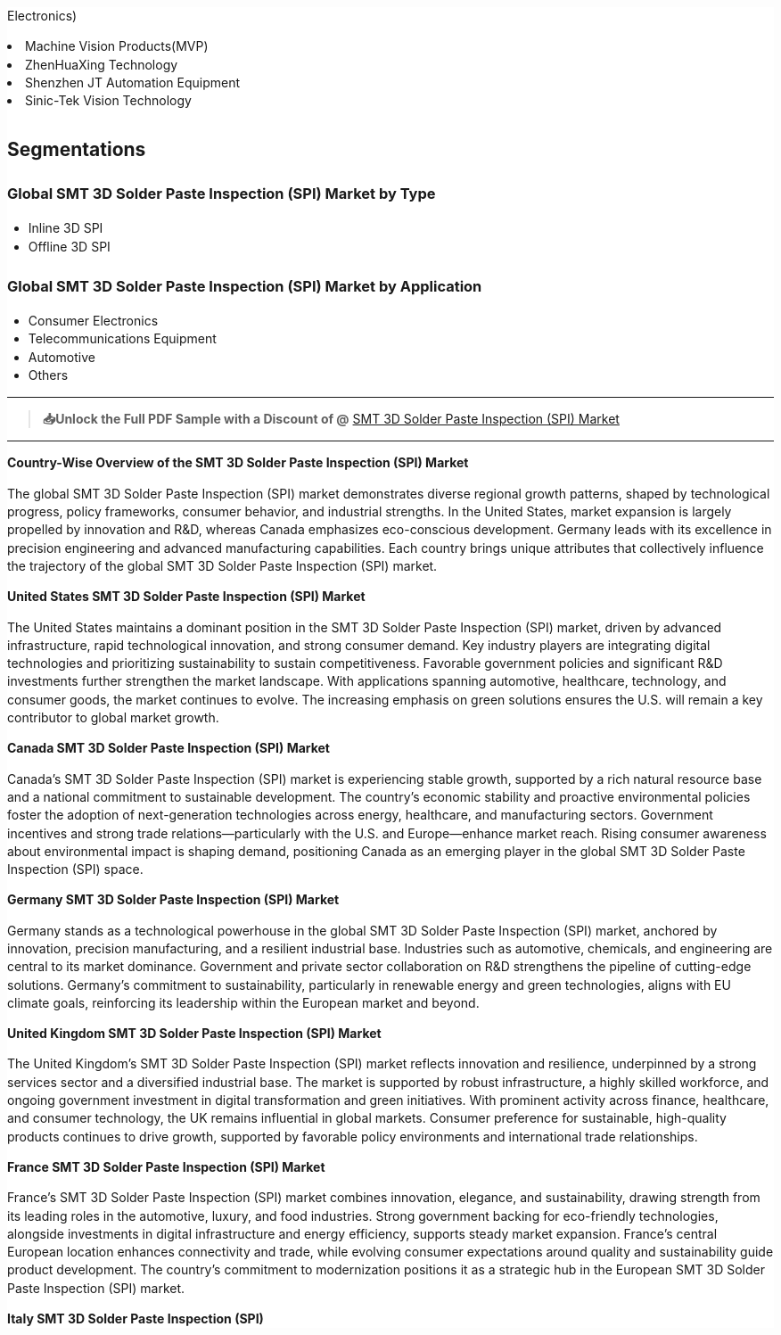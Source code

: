 Electronics)</li><li> Machine Vision Products(MVP)</li><li> ZhenHuaXing Technology</li><li> Shenzhen JT Automation Equipment</li><li> Sinic-Tek Vision Technology</li></ul></p><p><h2>Segmentations</h2><h3>Global SMT 3D Solder Paste Inspection (SPI) Market by Type</h3><ul><li>Inline 3D SPI</li><li>Offline 3D SPI</li></ul><h3>Global SMT 3D Solder Paste Inspection (SPI) Market by Application</h3><ul><li>Consumer Electronics</li><li>Telecommunications Equipment</li><li>Automotive</li><li>Others</li></ul></p><hr /><blockquote><p><strong>📥Unlock the Full PDF Sample with a Discount of @</strong> <a href="https://www.marketresearchintellect.com/ask-for-discount/?rid=1074214&amp;utm_source=Github-April&amp;utm_medium=019">SMT 3D Solder Paste Inspection (SPI) Market</a></p></blockquote><hr /><p class="" data-start="217" data-end="261"><strong data-start="217" data-end="261">Country-Wise Overview of the SMT 3D Solder Paste Inspection (SPI) Market</strong></p><p class="" data-start="263" data-end="774">The global SMT 3D Solder Paste Inspection (SPI) market demonstrates diverse regional growth patterns, shaped by technological progress, policy frameworks, consumer behavior, and industrial strengths. In the United States, market expansion is largely propelled by innovation and R&amp;D, whereas Canada emphasizes eco-conscious development. Germany leads with its excellence in precision engineering and advanced manufacturing capabilities. Each country brings unique attributes that collectively influence the trajectory of the global SMT 3D Solder Paste Inspection (SPI) market.</p><p class="" data-start="776" data-end="1421"><strong data-start="776" data-end="805">United States SMT 3D Solder Paste Inspection (SPI) Market</strong></p><p class="" data-start="776" data-end="1421">The United States maintains a dominant position in the SMT 3D Solder Paste Inspection (SPI) market, driven by advanced infrastructure, rapid technological innovation, and strong consumer demand. Key industry players are integrating digital technologies and prioritizing sustainability to sustain competitiveness. Favorable government policies and significant R&amp;D investments further strengthen the market landscape. With applications spanning automotive, healthcare, technology, and consumer goods, the market continues to evolve. The increasing emphasis on green solutions ensures the U.S. will remain a key contributor to global market growth.</p><p class="" data-start="1423" data-end="2019"><strong data-start="1423" data-end="1445">Canada SMT 3D Solder Paste Inspection (SPI) Market</strong></p><p class="" data-start="1423" data-end="2019">Canada&rsquo;s SMT 3D Solder Paste Inspection (SPI) market is experiencing stable growth, supported by a rich natural resource base and a national commitment to sustainable development. The country&rsquo;s economic stability and proactive environmental policies foster the adoption of next-generation technologies across energy, healthcare, and manufacturing sectors. Government incentives and strong trade relations&mdash;particularly with the U.S. and Europe&mdash;enhance market reach. Rising consumer awareness about environmental impact is shaping demand, positioning Canada as an emerging player in the global SMT 3D Solder Paste Inspection (SPI) space.</p><p class="" data-start="2021" data-end="2591"><strong data-start="2021" data-end="2044">Germany SMT 3D Solder Paste Inspection (SPI) Market</strong></p><p class="" data-start="2021" data-end="2591">Germany stands as a technological powerhouse in the global SMT 3D Solder Paste Inspection (SPI) market, anchored by innovation, precision manufacturing, and a resilient industrial base. Industries such as automotive, chemicals, and engineering are central to its market dominance. Government and private sector collaboration on R&amp;D strengthens the pipeline of cutting-edge solutions. Germany&rsquo;s commitment to sustainability, particularly in renewable energy and green technologies, aligns with EU climate goals, reinforcing its leadership within the European market and beyond.</p><p class="" data-start="2593" data-end="3221"><strong data-start="2593" data-end="2623">United Kingdom SMT 3D Solder Paste Inspection (SPI) Market</strong></p><p class="" data-start="2593" data-end="3221">The United Kingdom&rsquo;s SMT 3D Solder Paste Inspection (SPI) market reflects innovation and resilience, underpinned by a strong services sector and a diversified industrial base. The market is supported by robust infrastructure, a highly skilled workforce, and ongoing government investment in digital transformation and green initiatives. With prominent activity across finance, healthcare, and consumer technology, the UK remains influential in global markets. Consumer preference for sustainable, high-quality products continues to drive growth, supported by favorable policy environments and international trade relationships.</p><p class="" data-start="3223" data-end="3838"><strong data-start="3223" data-end="3245">France SMT 3D Solder Paste Inspection (SPI) Market</strong></p><p class="" data-start="3223" data-end="3838">France&rsquo;s SMT 3D Solder Paste Inspection (SPI) market combines innovation, elegance, and sustainability, drawing strength from its leading roles in the automotive, luxury, and food industries. Strong government backing for eco-friendly technologies, alongside investments in digital infrastructure and energy efficiency, supports steady market expansion. France&rsquo;s central European location enhances connectivity and trade, while evolving consumer expectations around quality and sustainability guide product development. The country&rsquo;s commitment to modernization positions it as a strategic hub in the European SMT 3D Solder Paste Inspection (SPI) market.</p><p class="" data-start="3840" data-end="4422"><strong data-start="3840" data-end="3861">Italy SMT 3D Solder Paste Inspection (SPI)